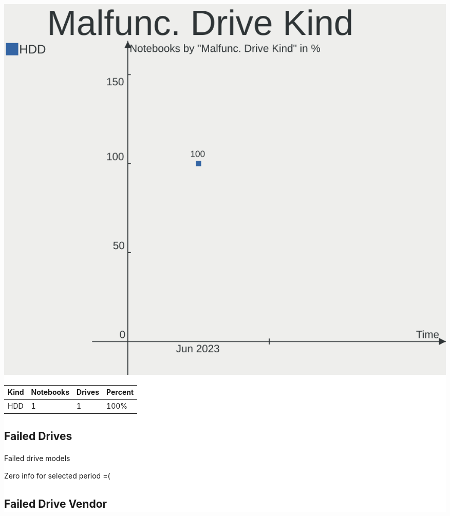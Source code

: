 ![Malfunc. Drive Kind](./images/line_chart/drive_malfunc_kind.svg)

| Kind | Notebooks | Drives | Percent |
|------|-----------|--------|---------|
| HDD  | 1         | 1      | 100%    |

Failed Drives
-------------

Failed drive models

Zero info for selected period =(

Failed Drive Vendor
-------------------
